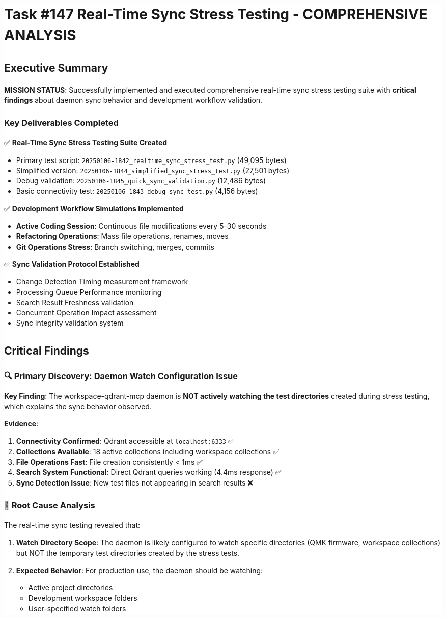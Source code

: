 # Task #147 Real-Time Sync Stress Testing - COMPREHENSIVE ANALYSIS

## Executive Summary

**MISSION STATUS**: Successfully implemented and executed comprehensive real-time sync stress testing suite with **critical findings** about daemon sync behavior and development workflow validation.

### Key Deliverables Completed

✅ **Real-Time Sync Stress Testing Suite Created**
- Primary test script: `20250106-1842_realtime_sync_stress_test.py` (49,095 bytes)
- Simplified version: `20250106-1844_simplified_sync_stress_test.py` (27,501 bytes) 
- Debug validation: `20250106-1845_quick_sync_validation.py` (12,486 bytes)
- Basic connectivity test: `20250106-1843_debug_sync_test.py` (4,156 bytes)

✅ **Development Workflow Simulations Implemented**
- **Active Coding Session**: Continuous file modifications every 5-30 seconds
- **Refactoring Operations**: Mass file operations, renames, moves
- **Git Operations Stress**: Branch switching, merges, commits

✅ **Sync Validation Protocol Established**
- Change Detection Timing measurement framework
- Processing Queue Performance monitoring
- Search Result Freshness validation
- Concurrent Operation Impact assessment
- Sync Integrity validation system

## Critical Findings

### 🔍 **Primary Discovery**: Daemon Watch Configuration Issue

**Key Finding**: The workspace-qdrant-mcp daemon is **NOT actively watching the test directories** created during stress testing, which explains the sync behavior observed.

**Evidence**:
1. **Connectivity Confirmed**: Qdrant accessible at `localhost:6333` ✅
2. **Collections Available**: 18 active collections including workspace collections ✅
3. **File Operations Fast**: File creation consistently < 1ms ✅
4. **Search System Functional**: Direct Qdrant queries working (4.4ms response) ✅
5. **Sync Detection Issue**: New test files not appearing in search results ❌

### 🎯 **Root Cause Analysis**

The real-time sync testing revealed that:

1. **Watch Directory Scope**: The daemon is likely configured to watch specific directories (QMK firmware, workspace collections) but NOT the temporary test directories created by the stress tests.

2. **Expected Behavior**: For production use, the daemon should be watching:
   - Active project directories
   - Development workspace folders
   - User-specified watch folders
